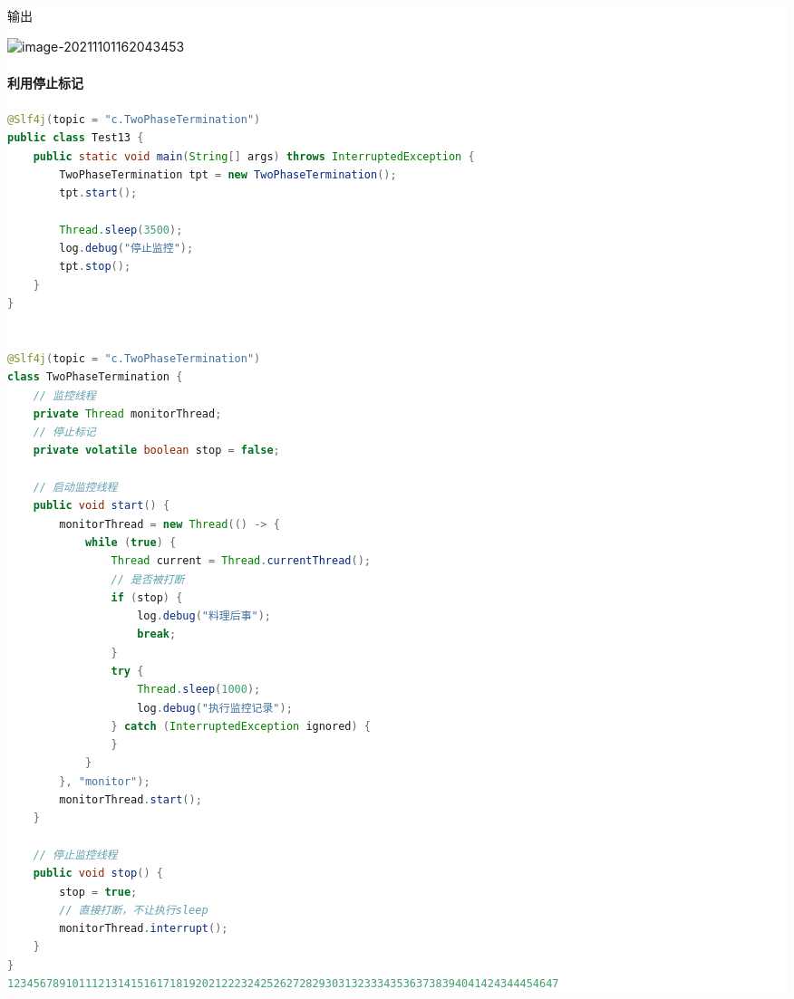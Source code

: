 输出

![image-20211101162043453](https://mynotepicbed.oss-cn-beijing.aliyuncs.com/img/79b508298a8b267320827c86e46a75f1.png)

#### 利用停止标记

```java
@Slf4j(topic = "c.TwoPhaseTermination")
public class Test13 {
    public static void main(String[] args) throws InterruptedException {
        TwoPhaseTermination tpt = new TwoPhaseTermination();
        tpt.start();

        Thread.sleep(3500);
        log.debug("停止监控");
        tpt.stop();
    }
}


@Slf4j(topic = "c.TwoPhaseTermination")
class TwoPhaseTermination {
    // 监控线程
    private Thread monitorThread;
    // 停止标记
    private volatile boolean stop = false;

    // 启动监控线程
    public void start() {
        monitorThread = new Thread(() -> {
            while (true) {
                Thread current = Thread.currentThread();
                // 是否被打断
                if (stop) {
                    log.debug("料理后事");
                    break;
                }
                try {
                    Thread.sleep(1000);
                    log.debug("执行监控记录");
                } catch (InterruptedException ignored) {
                }
            }
        }, "monitor");
        monitorThread.start();
    }

    // 停止监控线程
    public void stop() {
        stop = true;
        // 直接打断，不让执行sleep
        monitorThread.interrupt();
    }
}
1234567891011121314151617181920212223242526272829303132333435363738394041424344454647
```
